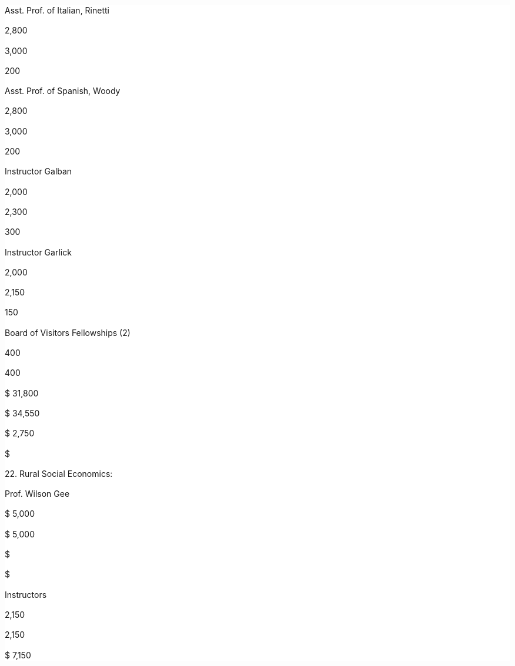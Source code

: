 Asst. Prof. of Italian, Rinetti

2,800

3,000

200

Asst. Prof. of Spanish, Woody

2,800

3,000

200

Instructor Galban

2,000

2,300

300

Instructor Garlick

2,000

2,150

150

Board of Visitors Fellowships (2)

400

400

$ 31,800

$ 34,550

$ 2,750

$

22\. Rural Social Economics:

Prof. Wilson Gee

$ 5,000

$ 5,000

$

$

Instructors

2,150

2,150

$ 7,150
